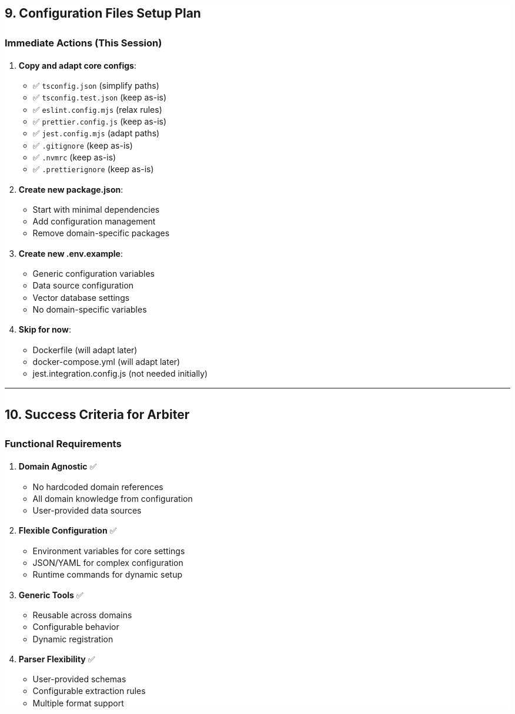 
## 9. Configuration Files Setup Plan

### Immediate Actions (This Session)

1. **Copy and adapt core configs**:
   - ✅ `tsconfig.json` (simplify paths)
   - ✅ `tsconfig.test.json` (keep as-is)
   - ✅ `eslint.config.mjs` (relax rules)
   - ✅ `prettier.config.js` (keep as-is)
   - ✅ `jest.config.mjs` (adapt paths)
   - ✅ `.gitignore` (keep as-is)
   - ✅ `.nvmrc` (keep as-is)
   - ✅ `.prettierignore` (keep as-is)

2. **Create new package.json**:
   - Start with minimal dependencies
   - Add configuration management
   - Remove domain-specific packages

3. **Create new .env.example**:
   - Generic configuration variables
   - Data source configuration
   - Vector database settings
   - No domain-specific variables

4. **Skip for now**:
   - Dockerfile (will adapt later)
   - docker-compose.yml (will adapt later)
   - jest.integration.config.js (not needed initially)

---

## 10. Success Criteria for Arbiter

### Functional Requirements

1. **Domain Agnostic** ✅
   - No hardcoded domain references
   - All domain knowledge from configuration
   - User-provided data sources

2. **Flexible Configuration** ✅
   - Environment variables for core settings
   - JSON/YAML for complex configuration
   - Runtime commands for dynamic setup

3. **Generic Tools** ✅
   - Reusable across domains
   - Configurable behavior
   - Dynamic registration

4. **Parser Flexibility** ✅
   - User-provided schemas
   - Configurable extraction rules
   - Multiple format support

